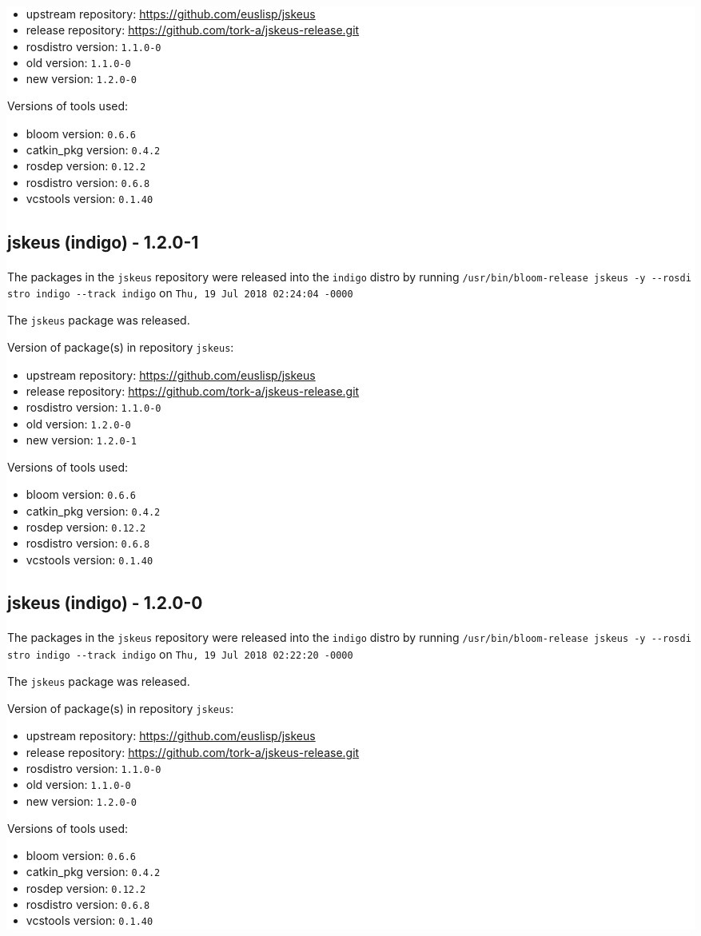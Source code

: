 - upstream repository: https://github.com/euslisp/jskeus
- release repository: https://github.com/tork-a/jskeus-release.git
- rosdistro version: `1.1.0-0`
- old version: `1.1.0-0`
- new version: `1.2.0-0`

Versions of tools used:

- bloom version: `0.6.6`
- catkin_pkg version: `0.4.2`
- rosdep version: `0.12.2`
- rosdistro version: `0.6.8`
- vcstools version: `0.1.40`


## jskeus (indigo) - 1.2.0-1

The packages in the `jskeus` repository were released into the `indigo` distro by running `/usr/bin/bloom-release jskeus -y --rosdistro indigo --track indigo` on `Thu, 19 Jul 2018 02:24:04 -0000`

The `jskeus` package was released.

Version of package(s) in repository `jskeus`:

- upstream repository: https://github.com/euslisp/jskeus
- release repository: https://github.com/tork-a/jskeus-release.git
- rosdistro version: `1.1.0-0`
- old version: `1.2.0-0`
- new version: `1.2.0-1`

Versions of tools used:

- bloom version: `0.6.6`
- catkin_pkg version: `0.4.2`
- rosdep version: `0.12.2`
- rosdistro version: `0.6.8`
- vcstools version: `0.1.40`


## jskeus (indigo) - 1.2.0-0

The packages in the `jskeus` repository were released into the `indigo` distro by running `/usr/bin/bloom-release jskeus -y --rosdistro indigo --track indigo` on `Thu, 19 Jul 2018 02:22:20 -0000`

The `jskeus` package was released.

Version of package(s) in repository `jskeus`:

- upstream repository: https://github.com/euslisp/jskeus
- release repository: https://github.com/tork-a/jskeus-release.git
- rosdistro version: `1.1.0-0`
- old version: `1.1.0-0`
- new version: `1.2.0-0`

Versions of tools used:

- bloom version: `0.6.6`
- catkin_pkg version: `0.4.2`
- rosdep version: `0.12.2`
- rosdistro version: `0.6.8`
- vcstools version: `0.1.40`
